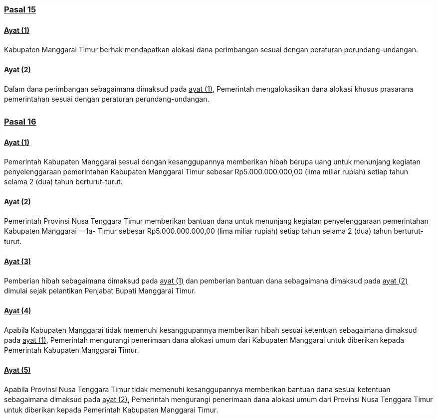 ### [Pasal 15](http://example.org/legal/peraturan/uu/2007/36/pasal/0015)

#### [Ayat (1)](http://example.org/legal/peraturan/uu/2007/36/pasal/0015/versi/20070810/ayat/0001)
Kabupaten Manggarai Timur berhak mendapatkan alokasi dana perimbangan sesuai dengan peraturan perundang-undangan.

#### [Ayat (2)](http://example.org/legal/peraturan/uu/2007/36/pasal/0015/versi/20070810/ayat/0002)
Dalam dana perimbangan sebagaimana dimaksud pada [ayat (1)](http://example.org/legal/peraturan/uu/2007/36/pasal/0015/versi/20070810/ayat/0001), Pemerintah mengalokasikan dana alokasi khusus prasarana pemerintahan sesuai dengan peraturan perundang-undangan.


### [Pasal 16](http://example.org/legal/peraturan/uu/2007/36/pasal/0016)

#### [Ayat (1)](http://example.org/legal/peraturan/uu/2007/36/pasal/0016/versi/20070810/ayat/0001)
Pemerintah Kabupaten Manggarai sesuai dengan kesanggupannya memberikan hibah berupa uang untuk menunjang kegiatan penyelenggaraan pemerintahan Kabupaten Manggarai Timur sebesar Rp5.000.000.000,00 (lima miliar rupiah) setiap tahun selama 2 (dua) tahun berturut-turut.

#### [Ayat (2)](http://example.org/legal/peraturan/uu/2007/36/pasal/0016/versi/20070810/ayat/0002)
Pemerintah Provinsi Nusa Tenggara Timur memberikan bantuan dana untuk menunjang kegiatan penyelenggaraan pemerintahan Kabupaten Manggarai —1a- Timur sebesar Rp5.000.000.000,00 (lima miliar rupiah) setiap tahun selama 2 (dua) tahun berturut-turut.

#### [Ayat (3)](http://example.org/legal/peraturan/uu/2007/36/pasal/0016/versi/20070810/ayat/0003)
Pemberian hibah sebagaimana dimaksud pada [ayat (1)](http://example.org/legal/peraturan/uu/2007/36/pasal/0016/versi/20070810/ayat/0001) dan pemberian bantuan dana sebagaimana dimaksud pada [ayat (2)](http://example.org/legal/peraturan/uu/2007/36/pasal/0016/versi/20070810/ayat/0002) dimulai sejak pelantikan Penjabat Bupati Manggarai Timur.

#### [Ayat (4)](http://example.org/legal/peraturan/uu/2007/36/pasal/0016/versi/20070810/ayat/0004)
Apabila Kabupaten Manggarai tidak memenuhi kesanggupannya memberikan hibah sesuai ketentuan sebagaimana dimaksud pada [ayat (1)](http://example.org/legal/peraturan/uu/2007/36/pasal/0016/versi/20070810/ayat/0001), Pemerintah mengurangi penerimaan dana alokasi umum dari Kabupaten Manggarai untuk diberikan kepada Pemerintah Kabupaten Manggarai Timur.

#### [Ayat (5)](http://example.org/legal/peraturan/uu/2007/36/pasal/0016/versi/20070810/ayat/0005)
Apabila Provinsi Nusa Tenggara Timur tidak memenuhi kesanggupannya memberikan bantuan dana sesuai ketentuan sebagaimana dimaksud pada [ayat (2)](http://example.org/legal/peraturan/uu/2007/36/pasal/0016/versi/20070810/ayat/0002), Pemerintah mengurangi penerimaan dana alokasi umum dari Provinsi Nusa Tenggara Timur untuk diberikan kepada Pemerintah Kabupaten Manggarai Timur.
